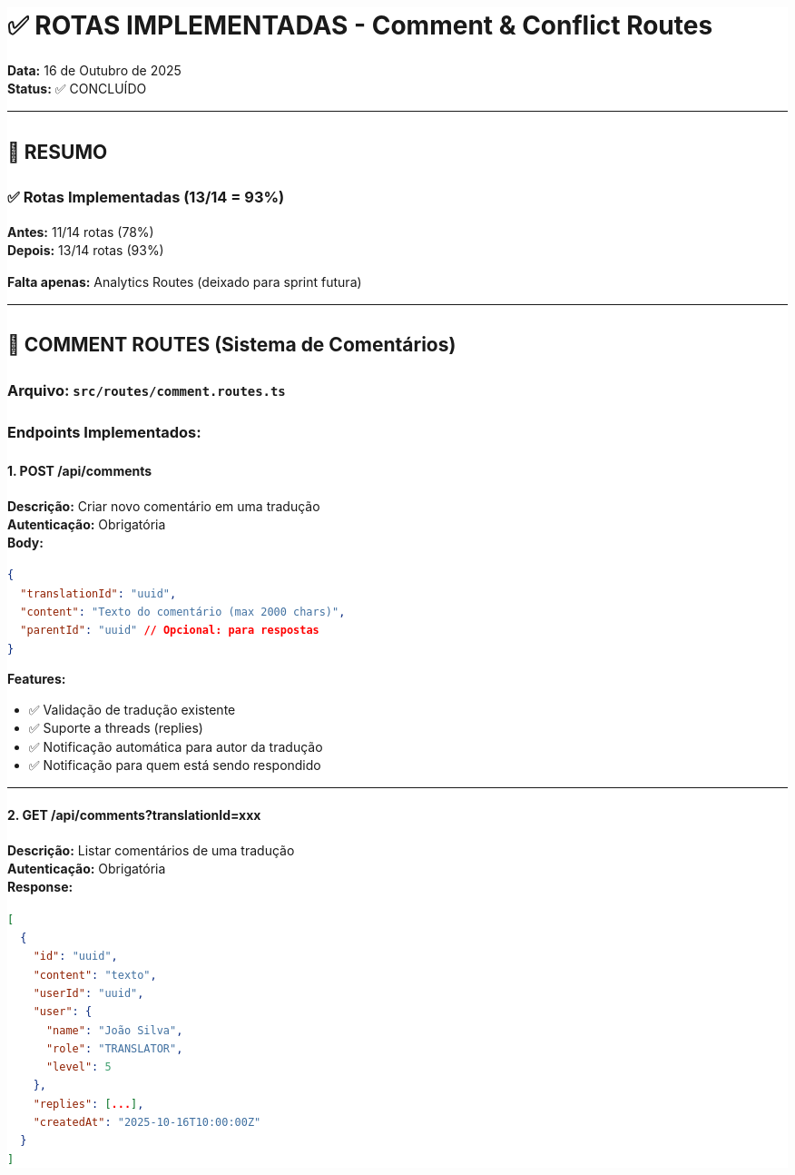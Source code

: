 # ✅ ROTAS IMPLEMENTADAS - Comment & Conflict Routes

**Data:** 16 de Outubro de 2025  
**Status:** ✅ CONCLUÍDO

---

## 🎉 RESUMO

### ✅ Rotas Implementadas (13/14 = 93%)

**Antes:** 11/14 rotas (78%)  
**Depois:** 13/14 rotas (93%)  

**Falta apenas:** Analytics Routes (deixado para sprint futura)

---

## 📝 COMMENT ROUTES (Sistema de Comentários)

### Arquivo: `src/routes/comment.routes.ts`

### Endpoints Implementados:

#### 1. POST /api/comments
**Descrição:** Criar novo comentário em uma tradução  
**Autenticação:** Obrigatória  
**Body:**
```json
{
  "translationId": "uuid",
  "content": "Texto do comentário (max 2000 chars)",
  "parentId": "uuid" // Opcional: para respostas
}
```

**Features:**
- ✅ Validação de tradução existente
- ✅ Suporte a threads (replies)
- ✅ Notificação automática para autor da tradução
- ✅ Notificação para quem está sendo respondido

---

#### 2. GET /api/comments?translationId=xxx
**Descrição:** Listar comentários de uma tradução  
**Autenticação:** Obrigatória  
**Response:**
```json
[
  {
    "id": "uuid",
    "content": "texto",
    "userId": "uuid",
    "user": {
      "name": "João Silva",
      "role": "TRANSLATOR",
      "level": 5
    },
    "replies": [...],
    "createdAt": "2025-10-16T10:00:00Z"
  }
]
```